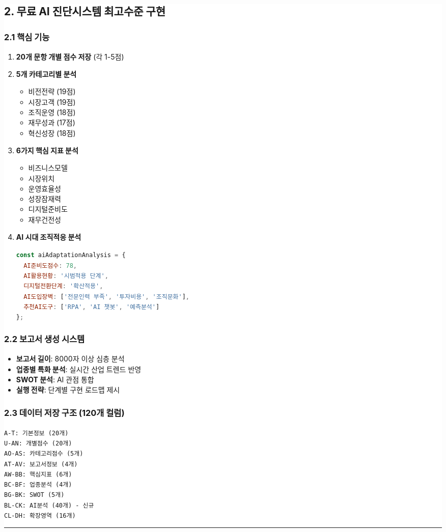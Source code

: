 
## 2. 무료 AI 진단시스템 최고수준 구현

### 2.1 핵심 기능
1. **20개 문항 개별 점수 저장** (각 1-5점)
2. **5개 카테고리별 분석**
   - 비전전략 (19점)
   - 시장고객 (19점)
   - 조직운영 (18점)
   - 재무성과 (17점)
   - 혁신성장 (18점)

3. **6가지 핵심 지표 분석**
   - 비즈니스모델
   - 시장위치
   - 운영효율성
   - 성장잠재력
   - 디지털준비도
   - 재무건전성

4. **AI 시대 조직적응 분석**
   ```javascript
   const aiAdaptationAnalysis = {
     AI준비도점수: 78,
     AI활용현황: '시범적용 단계',
     디지털전환단계: '확산적용',
     AI도입장벽: ['전문인력 부족', '투자비용', '조직문화'],
     추천AI도구: ['RPA', 'AI 챗봇', '예측분석']
   };
   ```

### 2.2 보고서 생성 시스템
- **보고서 길이**: 8000자 이상 심층 분석
- **업종별 특화 분석**: 실시간 산업 트렌드 반영
- **SWOT 분석**: AI 관점 통합
- **실행 전략**: 단계별 구현 로드맵 제시

### 2.3 데이터 저장 구조 (120개 컬럼)
```
A-T: 기본정보 (20개)
U-AN: 개별점수 (20개) 
AO-AS: 카테고리점수 (5개)
AT-AV: 보고서정보 (4개)
AW-BB: 핵심지표 (6개)
BC-BF: 업종분석 (4개)
BG-BK: SWOT (5개)
BL-CK: AI분석 (40개) - 신규
CL-DH: 확장영역 (16개)
```

---
